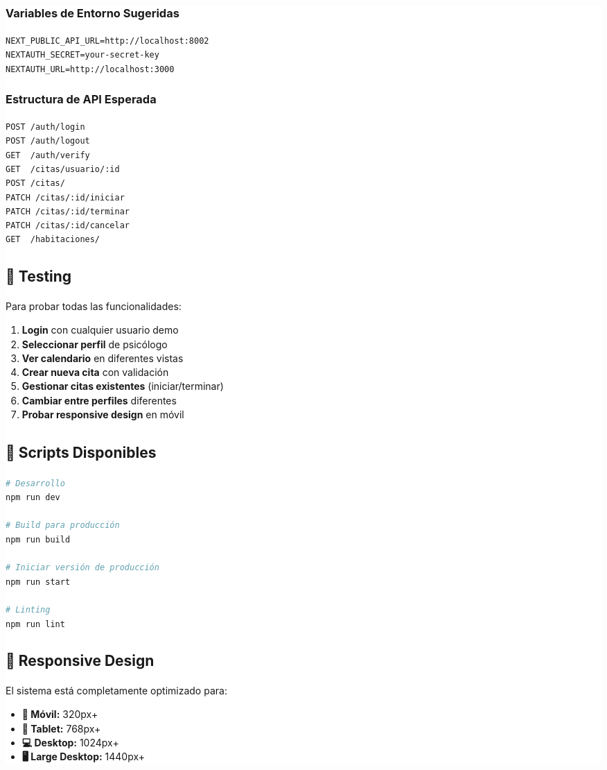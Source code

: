 ### Variables de Entorno Sugeridas
```env
NEXT_PUBLIC_API_URL=http://localhost:8002
NEXTAUTH_SECRET=your-secret-key
NEXTAUTH_URL=http://localhost:3000
```

### Estructura de API Esperada
```
POST /auth/login
POST /auth/logout
GET  /auth/verify
GET  /citas/usuario/:id
POST /citas/
PATCH /citas/:id/iniciar
PATCH /citas/:id/terminar
PATCH /citas/:id/cancelar
GET  /habitaciones/
```

## 🧪 Testing

Para probar todas las funcionalidades:

1. **Login** con cualquier usuario demo
2. **Seleccionar perfil** de psicólogo
3. **Ver calendario** en diferentes vistas
4. **Crear nueva cita** con validación
5. **Gestionar citas existentes** (iniciar/terminar)
6. **Cambiar entre perfiles** diferentes
7. **Probar responsive design** en móvil

## 🚀 Scripts Disponibles

```bash
# Desarrollo
npm run dev

# Build para producción
npm run build

# Iniciar versión de producción
npm run start

# Linting
npm run lint
```

## 📱 Responsive Design

El sistema está completamente optimizado para:
- **📱 Móvil:** 320px+
- **📱 Tablet:** 768px+
- **💻 Desktop:** 1024px+
- **🖥️ Large Desktop:** 1440px+
